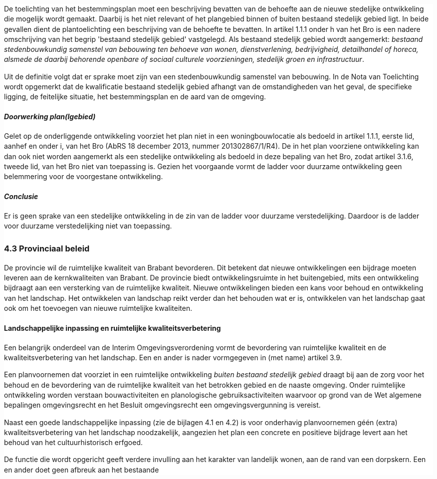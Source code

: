 De toelichting van het bestemmingsplan moet een beschrijving bevatten van de behoefte aan de nieuwe stedelijke ontwikkeling die mogelijk wordt gemaakt. Daarbij is het niet relevant of het plangebied binnen of buiten bestaand stedelijk gebied ligt. In beide gevallen dient de plantoelichting een beschrijving van de behoefte te bevatten. In artikel 1.1.1 onder h van het Bro is een nadere omschrijving van het begrip 'bestaand stedelijk gebied' vastgelegd. Als bestaand stedelijk gebied wordt aangemerkt: *bestaand stedenbouwkundig samenstel van bebouwing ten behoeve van wonen, dienstverlening, bedrijvigheid, detailhandel of horeca, alsmede de daarbij behorende openbare of sociaal culturele voorzieningen, stedelijk groen en infrastructuur*.

Uit de definitie volgt dat er sprake moet zijn van een stedenbouwkundig samenstel van bebouwing. In de Nota van Toelichting wordt opgemerkt dat de kwalificatie bestaand stedelijk gebied afhangt van de omstandigheden van het geval, de specifieke ligging, de feitelijke situatie, het bestemmingsplan en de aard van de omgeving.

#### *Doorwerking plan(lgebied)*

Gelet op de onderliggende ontwikkeling voorziet het plan niet in een woningbouwlocatie als bedoeld in artikel 1.1.1, eerste lid, aanhef en onder i, van het Bro (AbRS 18 december 2013, nummer 201302867/1/R4). De in het plan voorziene ontwikkeling kan dan ook niet worden aangemerkt als een stedelijke ontwikkeling als bedoeld in deze bepaling van het Bro, zodat artikel 3.1.6, tweede lid, van het Bro niet van toepassing is. Gezien het voorgaande vormt de ladder voor duurzame ontwikkeling geen belemmering voor de voorgestane ontwikkeling.

#### *Conclusie*

Er is geen sprake van een stedelijke ontwikkeling in de zin van de ladder voor duurzame verstedelijking. Daardoor is de ladder voor duurzame verstedelijking niet van toepassing.

### **4.3 Provinciaal beleid**

De provincie wil de ruimtelijke kwaliteit van Brabant bevorderen. Dit betekent dat nieuwe ontwikkelingen een bijdrage moeten leveren aan de kernkwaliteiten van Brabant. De provincie biedt ontwikkelingsruimte in het buitengebied, mits een ontwikkeling bijdraagt aan een versterking van de ruimtelijke kwaliteit. Nieuwe ontwikkelingen bieden een kans voor behoud en ontwikkeling van het landschap. Het ontwikkelen van landschap reikt verder dan het behouden wat er is, ontwikkelen van het landschap gaat ook om het toevoegen van nieuwe ruimtelijke kwaliteiten.

#### **Landschappelijke inpassing en ruimtelijke kwaliteitsverbetering**

Een belangrijk onderdeel van de Interim Omgevingsverordening vormt de bevordering van ruimtelijke kwaliteit en de kwaliteitsverbetering van het landschap. Een en ander is nader vormgegeven in (met name) artikel 3.9.

Een planvoornemen dat voorziet in een ruimtelijke ontwikkeling *buiten bestaand stedelijk gebied* draagt bij aan de zorg voor het behoud en de bevordering van de ruimtelijke kwaliteit van het betrokken gebied en de naaste omgeving. Onder ruimtelijke ontwikkeling worden verstaan bouwactiviteiten en planologische gebruiksactiviteiten waarvoor op grond van de Wet algemene bepalingen omgevingsrecht en het Besluit omgevingsrecht een omgevingsvergunning is vereist.

Naast een goede landschappelijke inpassing (zie de bijlagen 4.1 en 4.2) is voor onderhavig planvoornemen géén (extra) kwaliteitsverbetering van het landschap noodzakelijk, aangezien het plan een concrete en positieve bijdrage levert aan het behoud van het cultuurhistorisch erfgoed.

De functie die wordt opgericht geeft verdere invulling aan het karakter van landelijk wonen, aan de rand van een dorpskern. Een en ander doet geen afbreuk aan het bestaande
